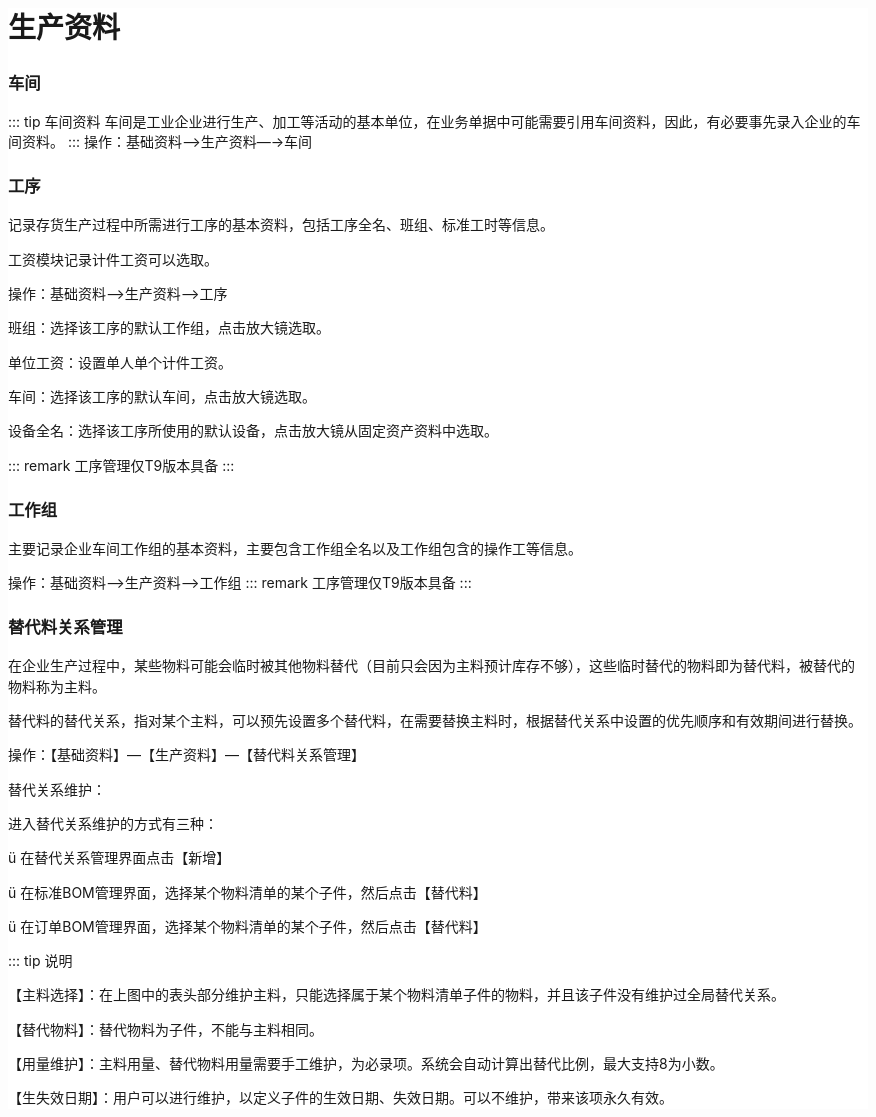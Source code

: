 # 生产资料
### 车间
::: tip 车间资料
车间是工业企业进行生产、加工等活动的基本单位，在业务单据中可能需要引用车间资料，因此，有必要事先录入企业的车间资料。
:::
操作：基础资料-->生产资料―->车间
### 工序
记录存货生产过程中所需进行工序的基本资料，包括工序全名、班组、标准工时等信息。

工资模块记录计件工资可以选取。

操作：基础资料-->生产资料-->工序

班组：选择该工序的默认工作组，点击放大镜选取。

单位工资：设置单人单个计件工资。

车间：选择该工序的默认车间，点击放大镜选取。

设备全名：选择该工序所使用的默认设备，点击放大镜从固定资产资料中选取。

::: remark 工序管理仅T9版本具备
:::
### 工作组
主要记录企业车间工作组的基本资料，主要包含工作组全名以及工作组包含的操作工等信息。

操作：基础资料-->生产资料-->工作组
::: remark 工序管理仅T9版本具备
:::
### 替代料关系管理
在企业生产过程中，某些物料可能会临时被其他物料替代（目前只会因为主料预计库存不够），这些临时替代的物料即为替代料，被替代的物料称为主料。

替代料的替代关系，指对某个主料，可以预先设置多个替代料，在需要替换主料时，根据替代关系中设置的优先顺序和有效期间进行替换。 

操作：【基础资料】—【生产资料】—【替代料关系管理】

替代关系维护：

进入替代关系维护的方式有三种：

ü  在替代关系管理界面点击【新增】

ü  在标准BOM管理界面，选择某个物料清单的某个子件，然后点击【替代料】

ü  在订单BOM管理界面，选择某个物料清单的某个子件，然后点击【替代料】

::: tip 说明

【主料选择】：在上图中的表头部分维护主料，只能选择属于某个物料清单子件的物料，并且该子件没有维护过全局替代关系。

【替代物料】：替代物料为子件，不能与主料相同。

【用量维护】：主料用量、替代物料用量需要手工维护，为必录项。系统会自动计算出替代比例，最大支持8为小数。

【生失效日期】：用户可以进行维护，以定义子件的生效日期、失效日期。可以不维护，带来该项永久有效。

